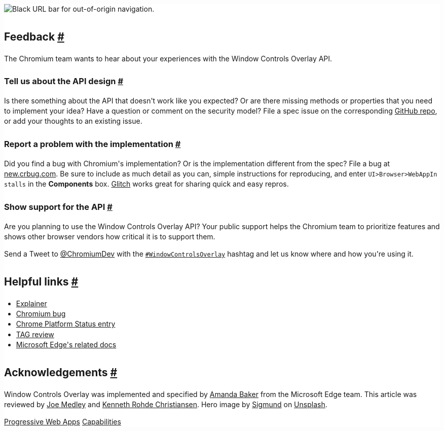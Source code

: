 <img src="https://web-dev.imgix.net/image/8WbTDNrhLsU0El80frMBGE4eMCD3/8Yn3rH0FirYKgiHKUCA7.png?auto=format" alt="Black URL bar for out-of-origin navigation." sizes="(min-width: 800px) 800px, calc(100vw - 48px)" srcset="https://web-dev.imgix.net/image/8WbTDNrhLsU0El80frMBGE4eMCD3/8Yn3rH0FirYKgiHKUCA7.png?auto=format&amp;w=200 200w, https://web-dev.imgix.net/image/8WbTDNrhLsU0El80frMBGE4eMCD3/8Yn3rH0FirYKgiHKUCA7.png?auto=format&amp;w=228 228w, https://web-dev.imgix.net/image/8WbTDNrhLsU0El80frMBGE4eMCD3/8Yn3rH0FirYKgiHKUCA7.png?auto=format&amp;w=260 260w, https://web-dev.imgix.net/image/8WbTDNrhLsU0El80frMBGE4eMCD3/8Yn3rH0FirYKgiHKUCA7.png?auto=format&amp;w=296 296w, https://web-dev.imgix.net/image/8WbTDNrhLsU0El80frMBGE4eMCD3/8Yn3rH0FirYKgiHKUCA7.png?auto=format&amp;w=338 338w, https://web-dev.imgix.net/image/8WbTDNrhLsU0El80frMBGE4eMCD3/8Yn3rH0FirYKgiHKUCA7.png?auto=format&amp;w=385 385w, https://web-dev.imgix.net/image/8WbTDNrhLsU0El80frMBGE4eMCD3/8Yn3rH0FirYKgiHKUCA7.png?auto=format&amp;w=439 439w, https://web-dev.imgix.net/image/8WbTDNrhLsU0El80frMBGE4eMCD3/8Yn3rH0FirYKgiHKUCA7.png?auto=format&amp;w=500 500w, https://web-dev.imgix.net/image/8WbTDNrhLsU0El80frMBGE4eMCD3/8Yn3rH0FirYKgiHKUCA7.png?auto=format&amp;w=571 571w, https://web-dev.imgix.net/image/8WbTDNrhLsU0El80frMBGE4eMCD3/8Yn3rH0FirYKgiHKUCA7.png?auto=format&amp;w=650 650w, https://web-dev.imgix.net/image/8WbTDNrhLsU0El80frMBGE4eMCD3/8Yn3rH0FirYKgiHKUCA7.png?auto=format&amp;w=741 741w, https://web-dev.imgix.net/image/8WbTDNrhLsU0El80frMBGE4eMCD3/8Yn3rH0FirYKgiHKUCA7.png?auto=format&amp;w=845 845w, https://web-dev.imgix.net/image/8WbTDNrhLsU0El80frMBGE4eMCD3/8Yn3rH0FirYKgiHKUCA7.png?auto=format&amp;w=964 964w, https://web-dev.imgix.net/image/8WbTDNrhLsU0El80frMBGE4eMCD3/8Yn3rH0FirYKgiHKUCA7.png?auto=format&amp;w=1098 1098w, https://web-dev.imgix.net/image/8WbTDNrhLsU0El80frMBGE4eMCD3/8Yn3rH0FirYKgiHKUCA7.png?auto=format&amp;w=1252 1252w, https://web-dev.imgix.net/image/8WbTDNrhLsU0El80frMBGE4eMCD3/8Yn3rH0FirYKgiHKUCA7.png?auto=format&amp;w=1428 1428w, https://web-dev.imgix.net/image/8WbTDNrhLsU0El80frMBGE4eMCD3/8Yn3rH0FirYKgiHKUCA7.png?auto=format&amp;w=1600 1600w" width="800" height="169" />

Feedback <a href="#feedback" class="w-headline-link">#</a>
----------------------------------------------------------

The Chromium team wants to hear about your experiences with the Window Controls Overlay API.

### Tell us about the API design <a href="#tell-us-about-the-api-design" class="w-headline-link">#</a>

Is there something about the API that doesn't work like you expected? Or are there missing methods or properties that you need to implement your idea? Have a question or comment on the security model? File a spec issue on the corresponding [GitHub repo](https://github.com/WICG/window-controls-overlay/issues), or add your thoughts to an existing issue.

### Report a problem with the implementation <a href="#report-a-problem-with-the-implementation" class="w-headline-link">#</a>

Did you find a bug with Chromium's implementation? Or is the implementation different from the spec? File a bug at [new.crbug.com](https://new.crbug.com). Be sure to include as much detail as you can, simple instructions for reproducing, and enter `UI>Browser>WebAppInstalls` in the **Components** box. [Glitch](https://glitch.com/) works great for sharing quick and easy repros.

### Show support for the API <a href="#show-support-for-the-api" class="w-headline-link">#</a>

Are you planning to use the Window Controls Overlay API? Your public support helps the Chromium team to prioritize features and shows other browser vendors how critical it is to support them.

Send a Tweet to [@ChromiumDev](https://twitter.com/ChromiumDev) with the [`#WindowControlsOverlay`](https://twitter.com/search?q=%23WindowControlsOverlay&src=recent_search_click&f=live) hashtag and let us know where and how you're using it.

Helpful links <a href="#helpful" class="w-headline-link">#</a>
--------------------------------------------------------------

-   [Explainer](https://github.com/WICG/window-controls-overlay/blob/main/explainer.md)
-   [Chromium bug](https://crbug.com/937121)
-   [Chrome Platform Status entry](https://chromestatus.com/feature/5741247866077184)
-   [TAG review](https://github.com/w3ctag/design-reviews/issues/481)
-   [Microsoft Edge's related docs](https://docs.microsoft.com/en-us/microsoft-edge/progressive-web-apps-chromium/experimental-features/#window-controls-overlay-for-installed-desktop-web-apps)

Acknowledgements <a href="#acknowledgements" class="w-headline-link">#</a>
--------------------------------------------------------------------------

Window Controls Overlay was implemented and specified by [Amanda Baker](https://www.linkedin.com/in/amanda-baker-20a2b962/) from the Microsoft Edge team. This article was reviewed by [Joe Medley](https://github.com/jpmedley) and [Kenneth Rohde Christiansen](https://github.com/kenchris). Hero image by [Sigmund](https://unsplash.com/@sigmund) on [Unsplash](https://unsplash.com/photos/OV44gxH71DU).

<a href="/tags/progressive-web-apps/" class="w-chip">Progressive Web Apps</a> <a href="/tags/capabilities/" class="w-chip">Capabilities</a>
